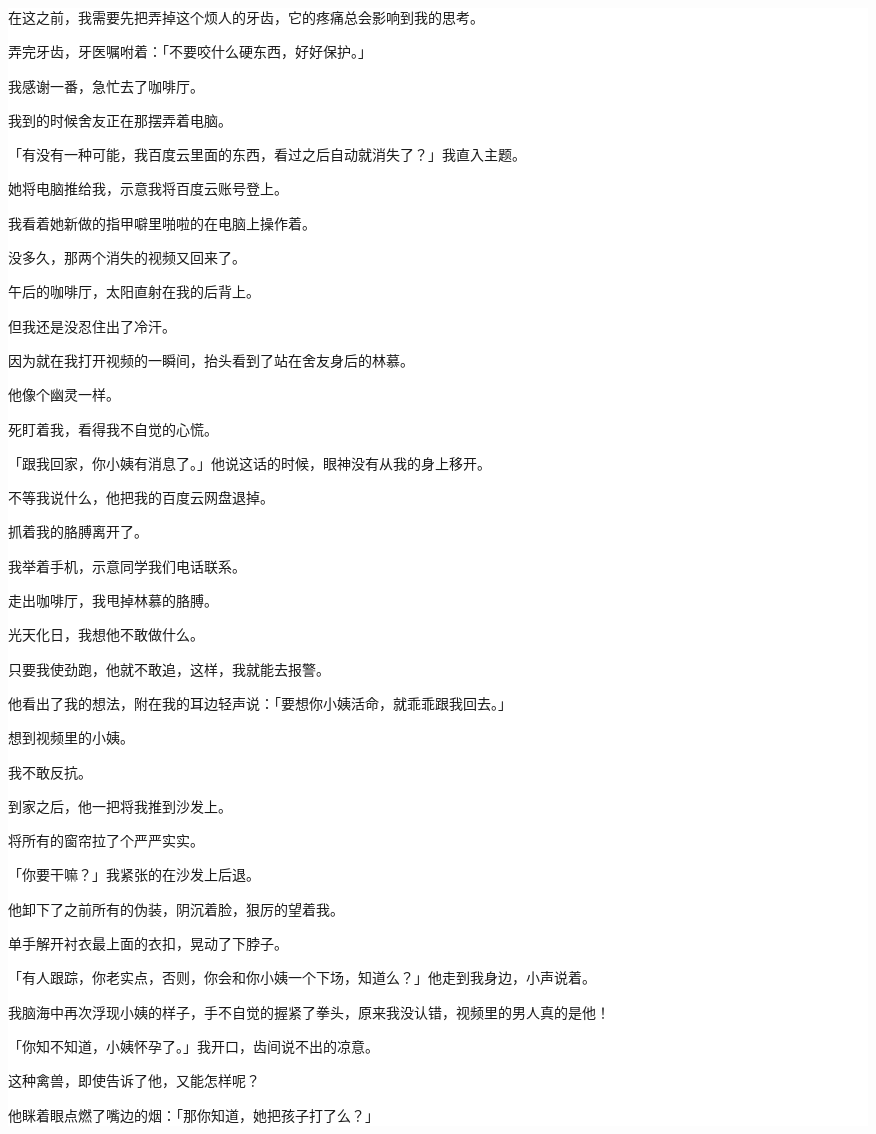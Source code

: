 在这之前，我需要先把弄掉这个烦人的牙齿，它的疼痛总会影响到我的思考。

弄完牙齿，牙医嘱咐着：「不要咬什么硬东西，好好保护。」

我感谢一番，急忙去了咖啡厅。

我到的时候舍友正在那摆弄着电脑。

「有没有一种可能，我百度云里面的东西，看过之后自动就消失了？」我直入主题。

她将电脑推给我，示意我将百度云账号登上。

我看着她新做的指甲噼里啪啦的在电脑上操作着。

没多久，那两个消失的视频又回来了。

午后的咖啡厅，太阳直射在我的后背上。

但我还是没忍住出了冷汗。

因为就在我打开视频的一瞬间，抬头看到了站在舍友身后的林慕。

他像个幽灵一样。

死盯着我，看得我不自觉的心慌。

「跟我回家，你小姨有消息了。」他说这话的时候，眼神没有从我的身上移开。

不等我说什么，他把我的百度云网盘退掉。

抓着我的胳膊离开了。

我举着手机，示意同学我们电话联系。

走出咖啡厅，我甩掉林慕的胳膊。

光天化日，我想他不敢做什么。

只要我使劲跑，他就不敢追，这样，我就能去报警。

他看出了我的想法，附在我的耳边轻声说：「要想你小姨活命，就乖乖跟我回去。」

想到视频里的小姨。

我不敢反抗。

到家之后，他一把将我推到沙发上。

将所有的窗帘拉了个严严实实。

「你要干嘛？」我紧张的在沙发上后退。

他卸下了之前所有的伪装，阴沉着脸，狠厉的望着我。

单手解开衬衣最上面的衣扣，晃动了下脖子。

「有人跟踪，你老实点，否则，你会和你小姨一个下场，知道么？」他走到我身边，小声说着。

我脑海中再次浮现小姨的样子，手不自觉的握紧了拳头，原来我没认错，视频里的男人真的是他！

「你知不知道，小姨怀孕了。」我开口，齿间说不出的凉意。

这种禽兽，即使告诉了他，又能怎样呢？

他眯着眼点燃了嘴边的烟：「那你知道，她把孩子打了么？」
